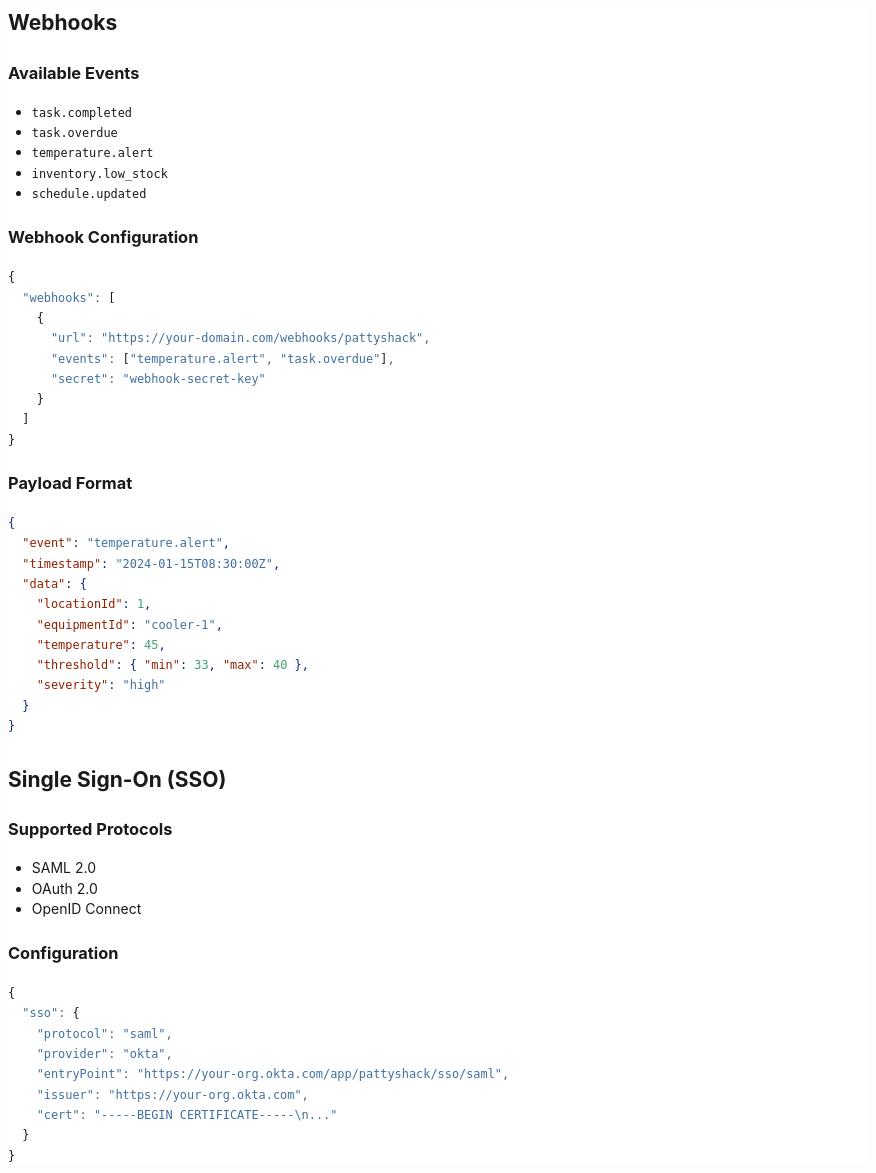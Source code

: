 ## Webhooks

### Available Events
- `task.completed`
- `task.overdue`
- `temperature.alert`
- `inventory.low_stock`
- `schedule.updated`

### Webhook Configuration
```javascript
{
  "webhooks": [
    {
      "url": "https://your-domain.com/webhooks/pattyshack",
      "events": ["temperature.alert", "task.overdue"],
      "secret": "webhook-secret-key"
    }
  ]
}
```

### Payload Format
```json
{
  "event": "temperature.alert",
  "timestamp": "2024-01-15T08:30:00Z",
  "data": {
    "locationId": 1,
    "equipmentId": "cooler-1",
    "temperature": 45,
    "threshold": { "min": 33, "max": 40 },
    "severity": "high"
  }
}
```

## Single Sign-On (SSO)

### Supported Protocols
- SAML 2.0
- OAuth 2.0
- OpenID Connect

### Configuration
```javascript
{
  "sso": {
    "protocol": "saml",
    "provider": "okta",
    "entryPoint": "https://your-org.okta.com/app/pattyshack/sso/saml",
    "issuer": "https://your-org.okta.com",
    "cert": "-----BEGIN CERTIFICATE-----\n..."
  }
}
```
